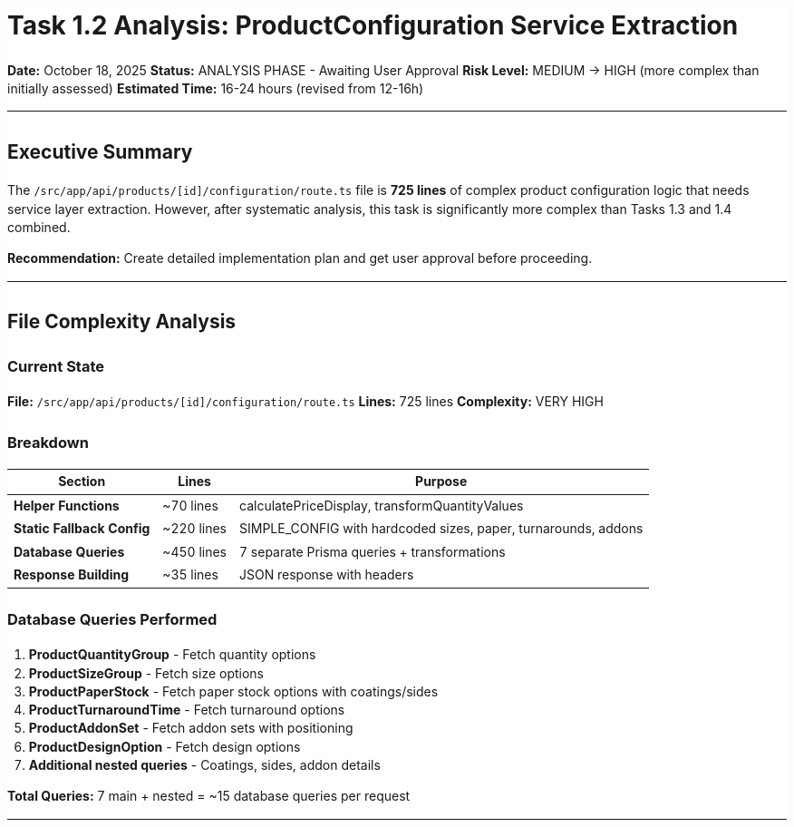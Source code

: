 # Task 1.2 Analysis: ProductConfiguration Service Extraction

**Date:** October 18, 2025
**Status:** ANALYSIS PHASE - Awaiting User Approval
**Risk Level:** MEDIUM → HIGH (more complex than initially assessed)
**Estimated Time:** 16-24 hours (revised from 12-16h)

---

## Executive Summary

The `/src/app/api/products/[id]/configuration/route.ts` file is **725 lines** of complex product configuration logic that needs service layer extraction. However, after systematic analysis, this task is significantly more complex than Tasks 1.3 and 1.4 combined.

**Recommendation:** Create detailed implementation plan and get user approval before proceeding.

---

## File Complexity Analysis

### Current State

**File:** `/src/app/api/products/[id]/configuration/route.ts`
**Lines:** 725 lines
**Complexity:** VERY HIGH

### Breakdown

| Section                    | Lines      | Purpose                                                        |
| -------------------------- | ---------- | -------------------------------------------------------------- |
| **Helper Functions**       | ~70 lines  | calculatePriceDisplay, transformQuantityValues                 |
| **Static Fallback Config** | ~220 lines | SIMPLE_CONFIG with hardcoded sizes, paper, turnarounds, addons |
| **Database Queries**       | ~450 lines | 7 separate Prisma queries + transformations                    |
| **Response Building**      | ~35 lines  | JSON response with headers                                     |

### Database Queries Performed

1. **ProductQuantityGroup** - Fetch quantity options
2. **ProductSizeGroup** - Fetch size options
3. **ProductPaperStock** - Fetch paper stock options with coatings/sides
4. **ProductTurnaroundTime** - Fetch turnaround options
5. **ProductAddonSet** - Fetch addon sets with positioning
6. **ProductDesignOption** - Fetch design options
7. **Additional nested queries** - Coatings, sides, addon details

**Total Queries:** 7 main + nested = ~15 database queries per request

---